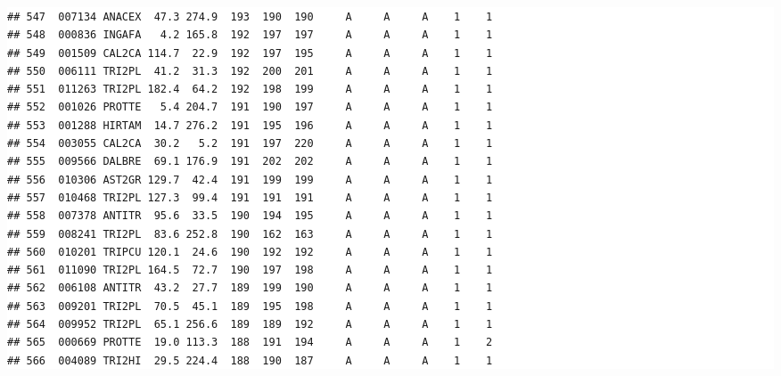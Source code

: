     ## 547  007134 ANACEX  47.3 274.9  193  190  190     A     A     A    1    1
    ## 548  000836 INGAFA   4.2 165.8  192  197  197     A     A     A    1    1
    ## 549  001509 CAL2CA 114.7  22.9  192  197  195     A     A     A    1    1
    ## 550  006111 TRI2PL  41.2  31.3  192  200  201     A     A     A    1    1
    ## 551  011263 TRI2PL 182.4  64.2  192  198  199     A     A     A    1    1
    ## 552  001026 PROTTE   5.4 204.7  191  190  197     A     A     A    1    1
    ## 553  001288 HIRTAM  14.7 276.2  191  195  196     A     A     A    1    1
    ## 554  003055 CAL2CA  30.2   5.2  191  197  220     A     A     A    1    1
    ## 555  009566 DALBRE  69.1 176.9  191  202  202     A     A     A    1    1
    ## 556  010306 AST2GR 129.7  42.4  191  199  199     A     A     A    1    1
    ## 557  010468 TRI2PL 127.3  99.4  191  191  191     A     A     A    1    1
    ## 558  007378 ANTITR  95.6  33.5  190  194  195     A     A     A    1    1
    ## 559  008241 TRI2PL  83.6 252.8  190  162  163     A     A     A    1    1
    ## 560  010201 TRIPCU 120.1  24.6  190  192  192     A     A     A    1    1
    ## 561  011090 TRI2PL 164.5  72.7  190  197  198     A     A     A    1    1
    ## 562  006108 ANTITR  43.2  27.7  189  199  190     A     A     A    1    1
    ## 563  009201 TRI2PL  70.5  45.1  189  195  198     A     A     A    1    1
    ## 564  009952 TRI2PL  65.1 256.6  189  189  192     A     A     A    1    1
    ## 565  000669 PROTTE  19.0 113.3  188  191  194     A     A     A    1    2
    ## 566  004089 TRI2HI  29.5 224.4  188  190  187     A     A     A    1    1